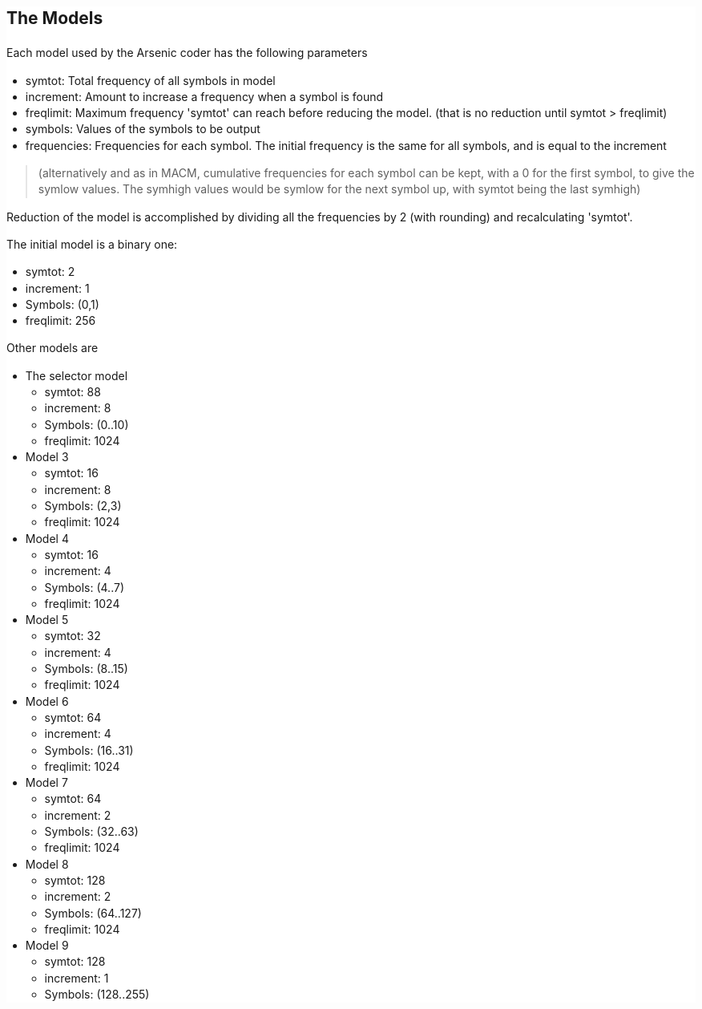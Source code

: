 ## The Models ##

Each model used by the Arsenic coder has the following parameters

  * symtot: Total frequency of all symbols in model
  * increment: Amount to increase a frequency when a symbol is found
  * freqlimit: Maximum frequency 'symtot' can reach before reducing the model. (that is no reduction until symtot > freqlimit)
  * symbols: Values of the symbols to be output
  * frequencies: Frequencies for each symbol. The initial frequency is the same for all symbols, and is equal to the increment
> (alternatively and as in MACM, cumulative frequencies for each symbol can be kept, with a 0 for the first symbol, to give the symlow values. The symhigh values would be symlow for the next symbol up, with symtot being the last symhigh)

Reduction of the model is accomplished by dividing all the frequencies by 2 (with rounding) and recalculating 'symtot'.

The initial model is a binary one:

  * symtot: 2
  * increment: 1
  * Symbols: (0,1)
  * freqlimit: 256

Other models are

  * The selector model
    * symtot: 88
    * increment: 8
    * Symbols: (0..10)
    * freqlimit: 1024
  * Model 3
    * symtot: 16
    * increment: 8
    * Symbols: (2,3)
    * freqlimit: 1024
  * Model 4
    * symtot: 16
    * increment: 4
    * Symbols: (4..7)
    * freqlimit: 1024
  * Model 5
    * symtot: 32
    * increment: 4
    * Symbols: (8..15)
    * freqlimit: 1024
  * Model 6
    * symtot: 64
    * increment: 4
    * Symbols: (16..31)
    * freqlimit: 1024
  * Model 7
    * symtot: 64
    * increment: 2
    * Symbols: (32..63)
    * freqlimit: 1024
  * Model 8
    * symtot: 128
    * increment: 2
    * Symbols: (64..127)
    * freqlimit: 1024
  * Model 9
    * symtot: 128
    * increment: 1
    * Symbols: (128..255)